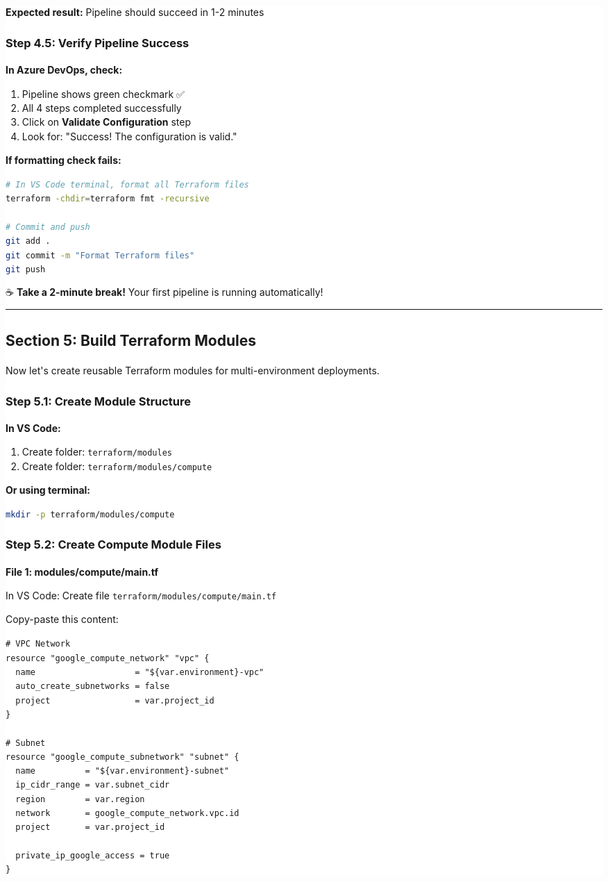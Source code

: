 **Expected result:** Pipeline should succeed in 1-2 minutes

### Step 4.5: Verify Pipeline Success

**In Azure DevOps, check:**

1. Pipeline shows green checkmark ✅
2. All 4 steps completed successfully
3. Click on **Validate Configuration** step
4. Look for: "Success! The configuration is valid."

**If formatting check fails:**

```bash
# In VS Code terminal, format all Terraform files
terraform -chdir=terraform fmt -recursive

# Commit and push
git add .
git commit -m "Format Terraform files"
git push
```

☕ **Take a 2-minute break!** Your first pipeline is running automatically!

---

## Section 5: Build Terraform Modules 

Now let's create reusable Terraform modules for multi-environment deployments.

### Step 5.1: Create Module Structure

**In VS Code:**

1. Create folder: `terraform/modules`
2. Create folder: `terraform/modules/compute`

**Or using terminal:**

```bash
mkdir -p terraform/modules/compute
```

### Step 5.2: Create Compute Module Files

**File 1: modules/compute/main.tf**

In VS Code: Create file `terraform/modules/compute/main.tf`

Copy-paste this content:

```hcl
# VPC Network
resource "google_compute_network" "vpc" {
  name                    = "${var.environment}-vpc"
  auto_create_subnetworks = false
  project                 = var.project_id
}

# Subnet
resource "google_compute_subnetwork" "subnet" {
  name          = "${var.environment}-subnet"
  ip_cidr_range = var.subnet_cidr
  region        = var.region
  network       = google_compute_network.vpc.id
  project       = var.project_id

  private_ip_google_access = true
}
```
